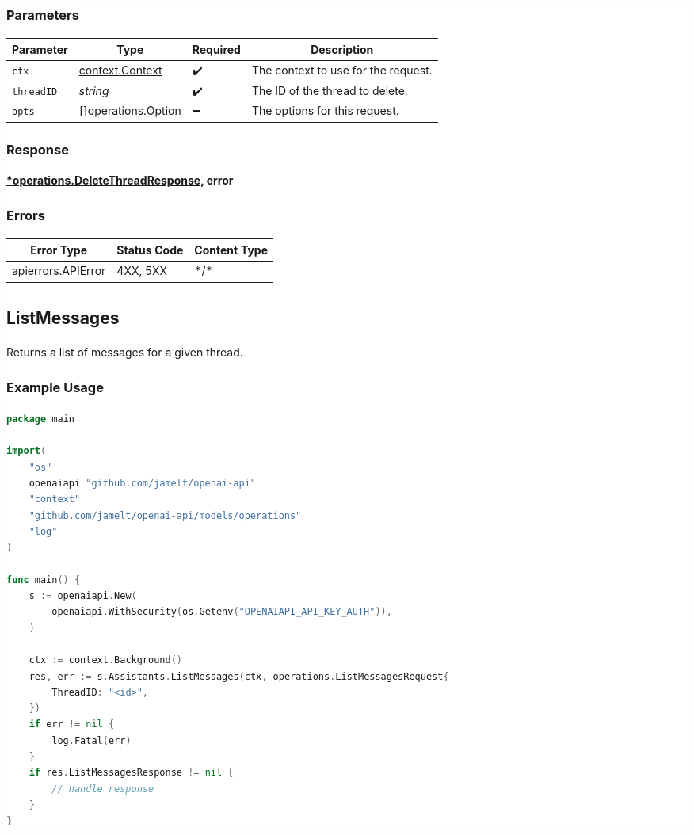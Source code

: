 ### Parameters

| Parameter                                                | Type                                                     | Required                                                 | Description                                              |
| -------------------------------------------------------- | -------------------------------------------------------- | -------------------------------------------------------- | -------------------------------------------------------- |
| `ctx`                                                    | [context.Context](https://pkg.go.dev/context#Context)    | :heavy_check_mark:                                       | The context to use for the request.                      |
| `threadID`                                               | *string*                                                 | :heavy_check_mark:                                       | The ID of the thread to delete.                          |
| `opts`                                                   | [][operations.Option](../../models/operations/option.md) | :heavy_minus_sign:                                       | The options for this request.                            |

### Response

**[*operations.DeleteThreadResponse](../../models/operations/deletethreadresponse.md), error**

### Errors

| Error Type         | Status Code        | Content Type       |
| ------------------ | ------------------ | ------------------ |
| apierrors.APIError | 4XX, 5XX           | \*/\*              |

## ListMessages

Returns a list of messages for a given thread.

### Example Usage

```go
package main

import(
	"os"
	openaiapi "github.com/jamelt/openai-api"
	"context"
	"github.com/jamelt/openai-api/models/operations"
	"log"
)

func main() {
    s := openaiapi.New(
        openaiapi.WithSecurity(os.Getenv("OPENAIAPI_API_KEY_AUTH")),
    )

    ctx := context.Background()
    res, err := s.Assistants.ListMessages(ctx, operations.ListMessagesRequest{
        ThreadID: "<id>",
    })
    if err != nil {
        log.Fatal(err)
    }
    if res.ListMessagesResponse != nil {
        // handle response
    }
}
```
